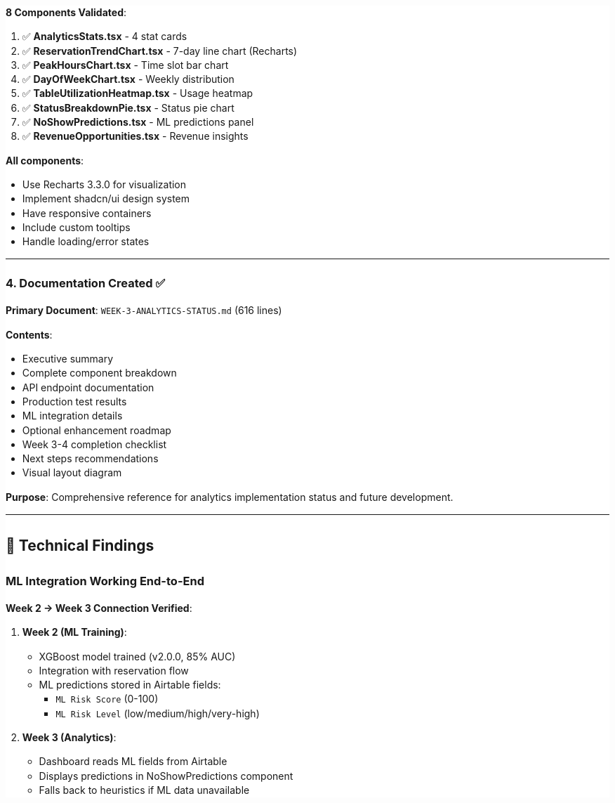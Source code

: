 **8 Components Validated**:
1. ✅ **AnalyticsStats.tsx** - 4 stat cards
2. ✅ **ReservationTrendChart.tsx** - 7-day line chart (Recharts)
3. ✅ **PeakHoursChart.tsx** - Time slot bar chart
4. ✅ **DayOfWeekChart.tsx** - Weekly distribution
5. ✅ **TableUtilizationHeatmap.tsx** - Usage heatmap
6. ✅ **StatusBreakdownPie.tsx** - Status pie chart
7. ✅ **NoShowPredictions.tsx** - ML predictions panel
8. ✅ **RevenueOpportunities.tsx** - Revenue insights

**All components**:
- Use Recharts 3.3.0 for visualization
- Implement shadcn/ui design system
- Have responsive containers
- Include custom tooltips
- Handle loading/error states

---

### 4. Documentation Created ✅

**Primary Document**: `WEEK-3-ANALYTICS-STATUS.md` (616 lines)

**Contents**:
- Executive summary
- Complete component breakdown
- API endpoint documentation
- Production test results
- ML integration details
- Optional enhancement roadmap
- Week 3-4 completion checklist
- Next steps recommendations
- Visual layout diagram

**Purpose**: Comprehensive reference for analytics implementation status and future development.

---

## 🔬 Technical Findings

### ML Integration Working End-to-End

**Week 2 → Week 3 Connection Verified**:

1. **Week 2 (ML Training)**:
   - XGBoost model trained (v2.0.0, 85% AUC)
   - Integration with reservation flow
   - ML predictions stored in Airtable fields:
     - `ML Risk Score` (0-100)
     - `ML Risk Level` (low/medium/high/very-high)

2. **Week 3 (Analytics)**:
   - Dashboard reads ML fields from Airtable
   - Displays predictions in NoShowPredictions component
   - Falls back to heuristics if ML data unavailable
